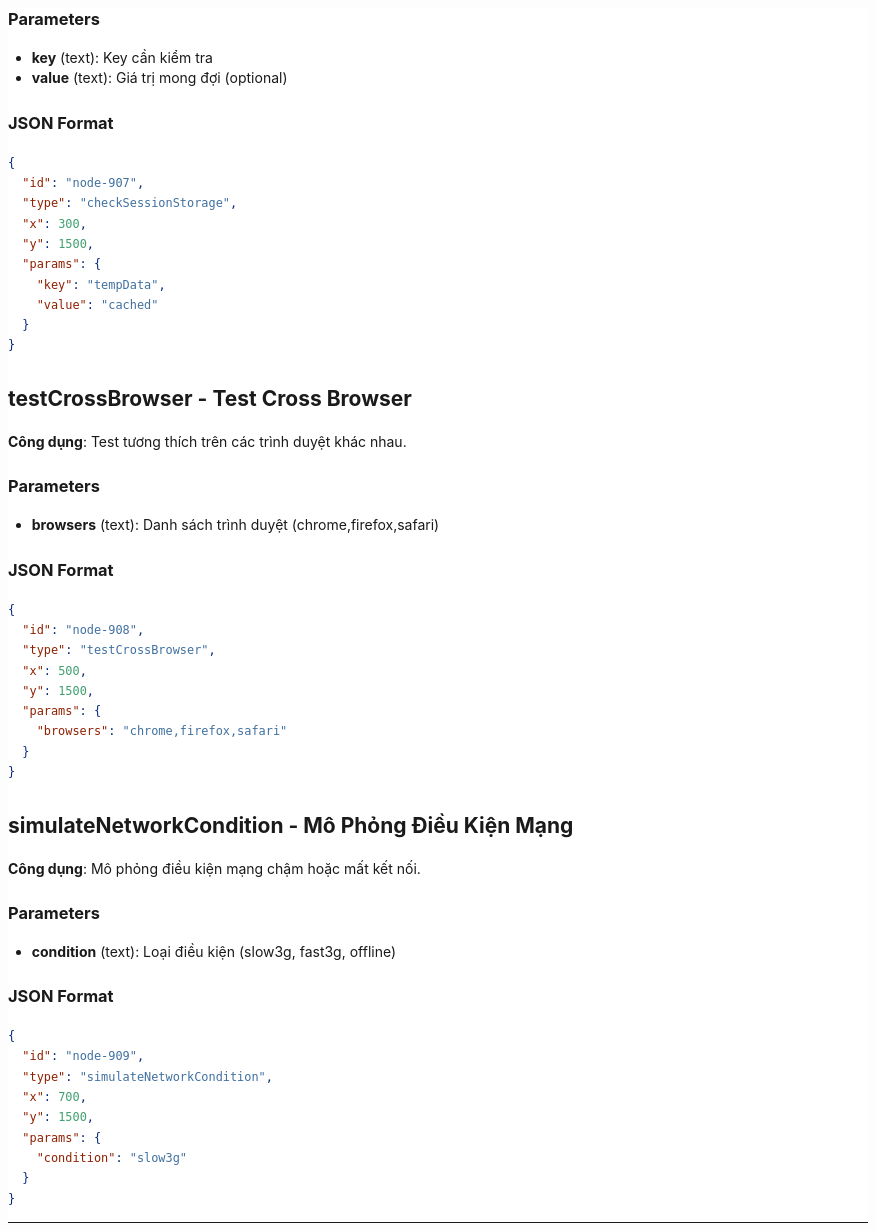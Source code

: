 ### Parameters
- **key** (text): Key cần kiểm tra
- **value** (text): Giá trị mong đợi (optional)

### JSON Format
```json
{
  "id": "node-907",
  "type": "checkSessionStorage",
  "x": 300,
  "y": 1500,
  "params": {
    "key": "tempData",
    "value": "cached"
  }
}
```

## <i class="fas fa-globe" style="color: #059669;"></i> testCrossBrowser - Test Cross Browser
**Công dụng**: Test tương thích trên các trình duyệt khác nhau.

### Parameters
- **browsers** (text): Danh sách trình duyệt (chrome,firefox,safari)

### JSON Format
```json
{
  "id": "node-908",
  "type": "testCrossBrowser",
  "x": 500,
  "y": 1500,
  "params": {
    "browsers": "chrome,firefox,safari"
  }
}
```

## <i class="fas fa-wifi" style="color: #eab308;"></i> simulateNetworkCondition - Mô Phỏng Điều Kiện Mạng
**Công dụng**: Mô phỏng điều kiện mạng chậm hoặc mất kết nối.

### Parameters
- **condition** (text): Loại điều kiện (slow3g, fast3g, offline)

### JSON Format
```json
{
  "id": "node-909",
  "type": "simulateNetworkCondition",
  "x": 700,
  "y": 1500,
  "params": {
    "condition": "slow3g"
  }
}
```

---